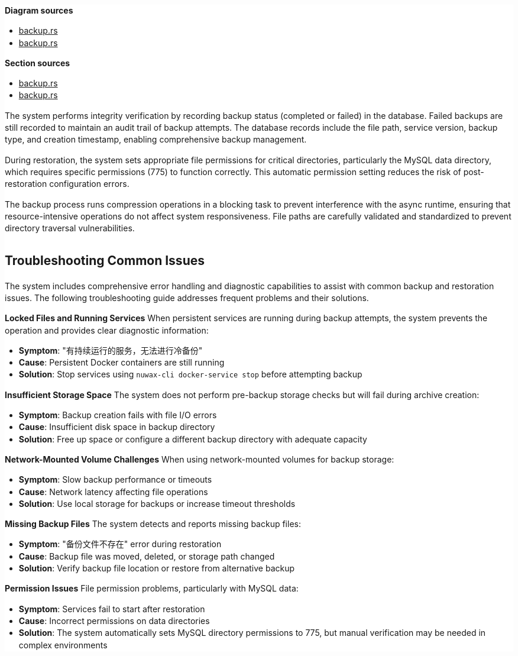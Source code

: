 **Diagram sources**
- [backup.rs](file://client-core/src/backup.rs#L1-L624)
- [backup.rs](file://nuwax-cli/src/commands/backup.rs#L0-L1033)

**Section sources**
- [backup.rs](file://client-core/src/backup.rs#L1-L624)
- [backup.rs](file://nuwax-cli/src/commands/backup.rs#L0-L1033)

The system performs integrity verification by recording backup status (completed or failed) in the database. Failed backups are still recorded to maintain an audit trail of backup attempts. The database records include the file path, service version, backup type, and creation timestamp, enabling comprehensive backup management.

During restoration, the system sets appropriate file permissions for critical directories, particularly the MySQL data directory, which requires specific permissions (775) to function correctly. This automatic permission setting reduces the risk of post-restoration configuration errors.

The backup process runs compression operations in a blocking task to prevent interference with the async runtime, ensuring that resource-intensive operations do not affect system responsiveness. File paths are carefully validated and standardized to prevent directory traversal vulnerabilities.

## Troubleshooting Common Issues

The system includes comprehensive error handling and diagnostic capabilities to assist with common backup and restoration issues. The following troubleshooting guide addresses frequent problems and their solutions.

**Locked Files and Running Services**
When persistent services are running during backup attempts, the system prevents the operation and provides clear diagnostic information:
- **Symptom**: "有持续运行的服务，无法进行冷备份"
- **Cause**: Persistent Docker containers are still running
- **Solution**: Stop services using `nuwax-cli docker-service stop` before attempting backup

**Insufficient Storage Space**
The system does not perform pre-backup storage checks but will fail during archive creation:
- **Symptom**: Backup creation fails with file I/O errors
- **Cause**: Insufficient disk space in backup directory
- **Solution**: Free up space or configure a different backup directory with adequate capacity

**Network-Mounted Volume Challenges**
When using network-mounted volumes for backup storage:
- **Symptom**: Slow backup performance or timeouts
- **Cause**: Network latency affecting file operations
- **Solution**: Use local storage for backups or increase timeout thresholds

**Missing Backup Files**
The system detects and reports missing backup files:
- **Symptom**: "备份文件不存在" error during restoration
- **Cause**: Backup file was moved, deleted, or storage path changed
- **Solution**: Verify backup file location or restore from alternative backup

**Permission Issues**
File permission problems, particularly with MySQL data:
- **Symptom**: Services fail to start after restoration
- **Cause**: Incorrect permissions on data directories
- **Solution**: The system automatically sets MySQL directory permissions to 775, but manual verification may be needed in complex environments
